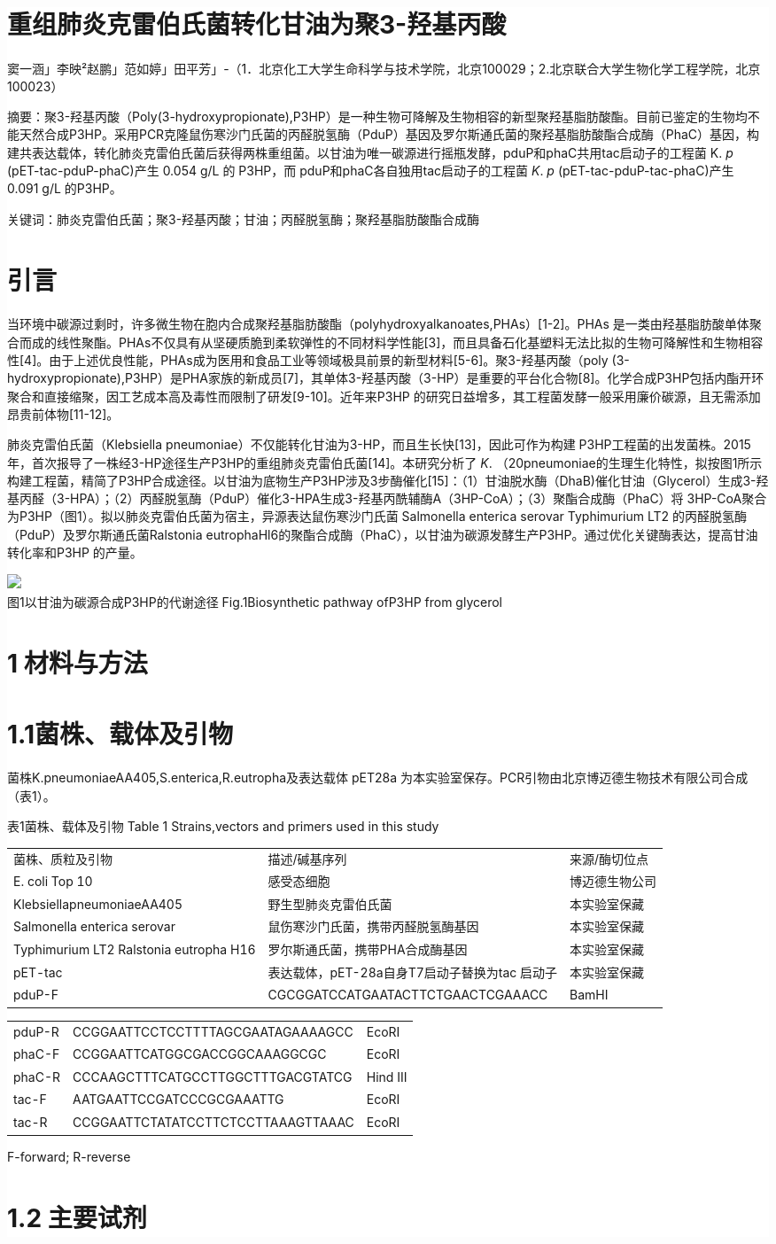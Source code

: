# 重组肺炎克雷伯氏菌转化甘油为聚3-羟基丙酸

窦一涵」李映²赵鹏」范如婷」田平芳」-（1．北京化工大学生命科学与技术学院，北京100029；2.北京联合大学生物化学工程学院，北京100023）

摘要：聚3-羟基丙酸（Poly(3-hydroxypropionate),P3HP）是一种生物可降解及生物相容的新型聚羟基脂肪酸酯。目前已鉴定的生物均不能天然合成P3HP。采用PCR克隆鼠伤寒沙门氏菌的丙醛脱氢酶（PduP）基因及罗尔斯通氏菌的聚羟基脂肪酸酯合成酶（PhaC）基因，构建共表达载体，转化肺炎克雷伯氏菌后获得两株重组菌。以甘油为唯一碳源进行摇瓶发酵，pduP和phaC共用tac启动子的工程菌 K. $p$ (pET-tac-pduP-phaC)产生 $0 . 0 5 4 ~ \mathrm { g / L }$ 的 P3HP，而 pduP和phaC各自独用tac启动子的工程菌 $K .$ $p$ (pET-tac-pduP-tac-phaC)产生 $0 . 0 9 1 \ \mathrm { g / L }$ 的P3HP。

关键词：肺炎克雷伯氏菌；聚3-羟基丙酸；甘油；丙醛脱氢酶；聚羟基脂肪酸酯合成酶

# 引言

当环境中碳源过剩时，许多微生物在胞内合成聚羟基脂肪酸酯（polyhydroxyalkanoates,PHAs）[1-2]。PHAs 是一类由羟基脂肪酸单体聚合而成的线性聚酯。PHAs不仅具有从坚硬质脆到柔软弹性的不同材料学性能[3]，而且具备石化基塑料无法比拟的生物可降解性和生物相容性[4]。由于上述优良性能，PHAs成为医用和食品工业等领域极具前景的新型材料[5-6]。聚3-羟基丙酸（poly (3-hydroxypropionate),P3HP）是PHA家族的新成员[7]，其单体3-羟基丙酸（3-HP）是重要的平台化合物[8]。化学合成P3HP包括内酯开环聚合和直接缩聚，因工艺成本高及毒性而限制了研发[9-10]。近年来P3HP 的研究日益增多，其工程菌发酵一般采用廉价碳源，且无需添加昂贵前体物[11-12]。

肺炎克雷伯氏菌（Klebsiella pneumoniae）不仅能转化甘油为3-HP，而且生长快[13]，因此可作为构建 P3HP工程菌的出发菌株。2015年，首次报导了一株经3-HP途径生产P3HP的重组肺炎克雷伯氏菌[14]。本研究分析了 $K .$ （20pneumoniae的生理生化特性，拟按图1所示构建工程菌，精简了P3HP合成途径。以甘油为底物生产P3HP涉及3步酶催化[15]：（1）甘油脱水酶（DhaB)催化甘油（Glycerol）生成3-羟基丙醛（3-HPA）；（2）丙醛脱氢酶（PduP）催化3-HPA生成3-羟基丙酰辅酶A（3HP-CoA）；（3）聚酯合成酶（PhaC）将 3HP-CoA聚合为P3HP（图1）。拟以肺炎克雷伯氏菌为宿主，异源表达鼠伤寒沙门氏菌 Salmonella enterica serovar Typhimurium LT2 的丙醛脱氢酶（PduP）及罗尔斯通氏菌Ralstonia eutrophaHl6的聚酯合成酶（PhaC），以甘油为碳源发酵生产P3HP。通过优化关键酶表达，提高甘油转化率和P3HP 的产量。

![](images/d957498fbb8c59e9dc9a9b37f1605215365626a87734e6c1561833555c1c8733.jpg)  
图1以甘油为碳源合成P3HP的代谢途径 Fig.1Biosynthetic pathway ofP3HP from glycerol

# 1 材料与方法

# 1.1菌株、载体及引物

菌株K.pneumoniaeAA405,S.enterica,R.eutropha及表达载体 pET28a 为本实验室保存。PCR引物由北京博迈德生物技术有限公司合成（表1）。

表1菌株、载体及引物 Table 1 Strains,vectors and primers used in this study   

<html><body><table><tr><td>菌株、质粒及引物</td><td>描述/碱基序列</td><td>来源/酶切位点</td></tr><tr><td>E. coli Top 10</td><td>感受态细胞</td><td>博迈德生物公司</td></tr><tr><td>KlebsiellapneumoniaeAA405</td><td>野生型肺炎克雷伯氏菌</td><td>本实验室保藏</td></tr><tr><td>Salmonella enterica serovar</td><td>鼠伤寒沙门氏菌，携带丙醛脱氢酶基因</td><td>本实验室保藏</td></tr><tr><td>Typhimurium LT2 Ralstonia eutropha H16</td><td>罗尔斯通氏菌，携带PHA合成酶基因</td><td>本实验室保藏</td></tr><tr><td>pET-tac</td><td>表达载体，pET-28a自身T7启动子替换为tac 启动子</td><td>本实验室保藏</td></tr><tr><td>pduP-F</td><td>CGCGGATCCATGAATACTTCTGAACTCGAAACC</td><td>BamHI</td></tr></table></body></html>

<html><body><table><tr><td>pduP-R</td><td>CCGGAATTCCTCCTTTTAGCGAATAGAAAAGCC</td><td>EcoRI</td></tr><tr><td>phaC-F</td><td>CCGGAATTCATGGCGACCGGCAAAGGCGC</td><td>EcoRI</td></tr><tr><td>phaC-R</td><td>CCCAAGCTTTCATGCCTTGGCTTTGACGTATCG</td><td>Hind III</td></tr><tr><td>tac-F</td><td>AATGAATTCCGATCCCGCGAAATTG</td><td>EcoRI</td></tr><tr><td>tac-R</td><td>CCGGAATTCTATATCCTTCTCCTTAAAGTTAAAC</td><td>EcoRI</td></tr></table></body></html>

F-forward; R-reverse

# 1.2 主要试剂
